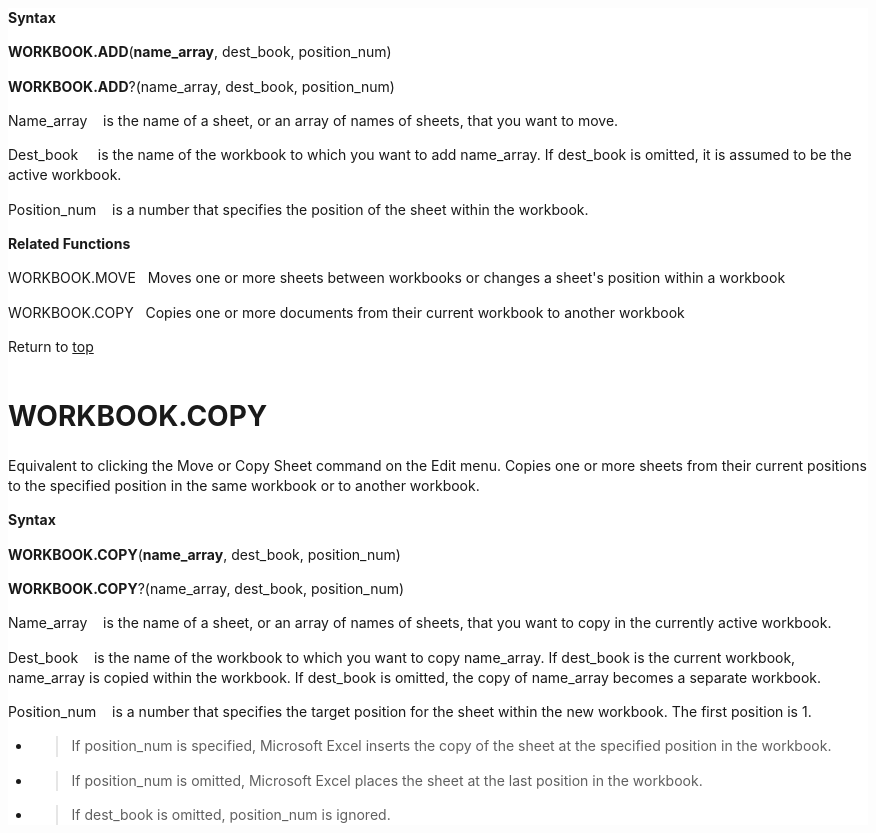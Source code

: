 **Syntax**

**WORKBOOK.ADD**(**name\_array**, dest\_book, position\_num)

**WORKBOOK.ADD**?(name\_array, dest\_book, position\_num)

Name\_array&nbsp;&nbsp;&nbsp;&nbsp;is the name of a sheet, or an array
of names of sheets, that you want to move.

Dest\_book&nbsp;&nbsp;&nbsp;&nbsp; is the name of the workbook to which
you want to add name\_array. If dest\_book is omitted, it is assumed to
be the active workbook.

Position\_num&nbsp;&nbsp;&nbsp;&nbsp;is a number that specifies the
position of the sheet within the workbook.

**Related Functions**

WORKBOOK.MOVE&nbsp;&nbsp;&nbsp;Moves one or more sheets between
workbooks or changes a sheet's position within a workbook

WORKBOOK.COPY&nbsp;&nbsp;&nbsp;Copies one or more documents from their
current workbook to another workbook

Return to [top](#T)

# WORKBOOK.COPY

Equivalent to clicking the Move or Copy Sheet command on the Edit menu.
Copies one or more sheets from their current positions to the specified
position in the same workbook or to another workbook.

**Syntax**

**WORKBOOK.COPY**(**name\_array**, dest\_book, position\_num)

**WORKBOOK.COPY**?(name\_array, dest\_book, position\_num)

Name\_array&nbsp;&nbsp;&nbsp;&nbsp;is the name of a sheet, or an array
of names of sheets, that you want to copy in the currently active
workbook.

Dest\_book&nbsp;&nbsp;&nbsp;&nbsp;is the name of the workbook to which
you want to copy name\_array. If dest\_book is the current workbook,
name\_array is copied within the workbook. If dest\_book is omitted, the
copy of name\_array becomes a separate workbook.

Position\_num&nbsp;&nbsp;&nbsp;&nbsp;is a number that specifies the
target position for the sheet within the new workbook. The first
position is 1.

  - > If position\_num is specified, Microsoft Excel inserts the copy of
    > the sheet at the specified position in the workbook.

  - > If position\_num is omitted, Microsoft Excel places the sheet at
    > the last position in the workbook.

  - > If dest\_book is omitted, position\_num is ignored.
